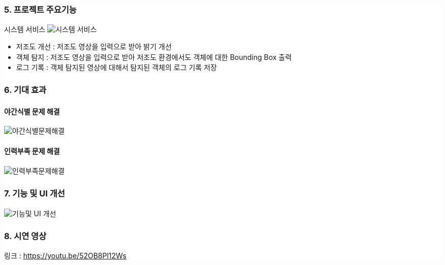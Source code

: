 ### 5. 프로젝트 주요기능
시스템 서비스
<img width="649" alt="시스템 서비스" src="https://user-images.githubusercontent.com/49335804/148665531-ada32eb7-7852-4162-a938-110fc2caa35b.png">

- 저조도 개선 : 저조도 영상을 입력으로 받아 밝기 개선
- 객체 탐지 : 저조도 영상을 입력으로 받아 저조도 환경에서도 객체에 대한 Bounding Box 출력
- 로그 기록 : 객체 탐지된 영상에 대해서 탐지된 객체의 로그 기록 저장

### 6. 기대 효과
#### 야간식별 문제 해결
<img width="715" alt="야간식별문제해결" src="https://user-images.githubusercontent.com/49335804/148665536-8821bd16-0d8f-4523-81a4-3357ed46207c.png">

#### 인력부족 문제 해결
<img width="560" alt="인력부족문제해결" src="https://user-images.githubusercontent.com/49335804/148665550-86df0397-7700-422e-90a9-f8084d7ad075.png">

### 7. 기능 및 UI 개선
<img width="743" alt="기능및 UI 개선" src="https://user-images.githubusercontent.com/49335804/148665555-60e358c5-7c44-44d8-bef0-3c0cba7e79b6.png">

### 8. 시연 영상
링크 : https://youtu.be/52OB8Pl12Ws
